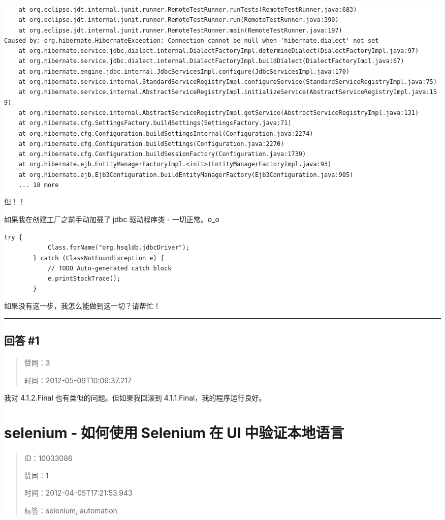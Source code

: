 ```
    at org.eclipse.jdt.internal.junit.runner.RemoteTestRunner.runTests(RemoteTestRunner.java:683)
    at org.eclipse.jdt.internal.junit.runner.RemoteTestRunner.run(RemoteTestRunner.java:390)
    at org.eclipse.jdt.internal.junit.runner.RemoteTestRunner.main(RemoteTestRunner.java:197)
Caused by: org.hibernate.HibernateException: Connection cannot be null when 'hibernate.dialect' not set
    at org.hibernate.service.jdbc.dialect.internal.DialectFactoryImpl.determineDialect(DialectFactoryImpl.java:97)
    at org.hibernate.service.jdbc.dialect.internal.DialectFactoryImpl.buildDialect(DialectFactoryImpl.java:67)
    at org.hibernate.engine.jdbc.internal.JdbcServicesImpl.configure(JdbcServicesImpl.java:170)
    at org.hibernate.service.internal.StandardServiceRegistryImpl.configureService(StandardServiceRegistryImpl.java:75)
    at org.hibernate.service.internal.AbstractServiceRegistryImpl.initializeService(AbstractServiceRegistryImpl.java:159)
    at org.hibernate.service.internal.AbstractServiceRegistryImpl.getService(AbstractServiceRegistryImpl.java:131)
    at org.hibernate.cfg.SettingsFactory.buildSettings(SettingsFactory.java:71)
    at org.hibernate.cfg.Configuration.buildSettingsInternal(Configuration.java:2274)
    at org.hibernate.cfg.Configuration.buildSettings(Configuration.java:2270)
    at org.hibernate.cfg.Configuration.buildSessionFactory(Configuration.java:1739)
    at org.hibernate.ejb.EntityManagerFactoryImpl.<init>(EntityManagerFactoryImpl.java:93)
    at org.hibernate.ejb.Ejb3Configuration.buildEntityManagerFactory(Ejb3Configuration.java:905)
    ... 18 more 
```

但！！

如果我在创建工厂之前手动加载了 jdbc 驱动程序类 - 一切正常。o_o

```
try {
            Class.forName("org.hsqldb.jdbcDriver");
        } catch (ClassNotFoundException e) {
            // TODO Auto-generated catch block
            e.printStackTrace();
        } 
```

如果没有这一步，我怎么能做到这一切？请帮忙！

* * *

## 回答 #1

> 赞同：3
> 
> 时间：2012-05-09T10:06:37.217

我对 4.1.2.Final 也有类似的问题。但如果我回滚到 4.1.1.Final，我的程序运行良好。

# selenium - 如何使用 Selenium 在 UI 中验证本地语言

> ID：10033086
> 
> 赞同：1
> 
> 时间：2012-04-05T17:21:53.943
> 
> 标签：selenium, automation
